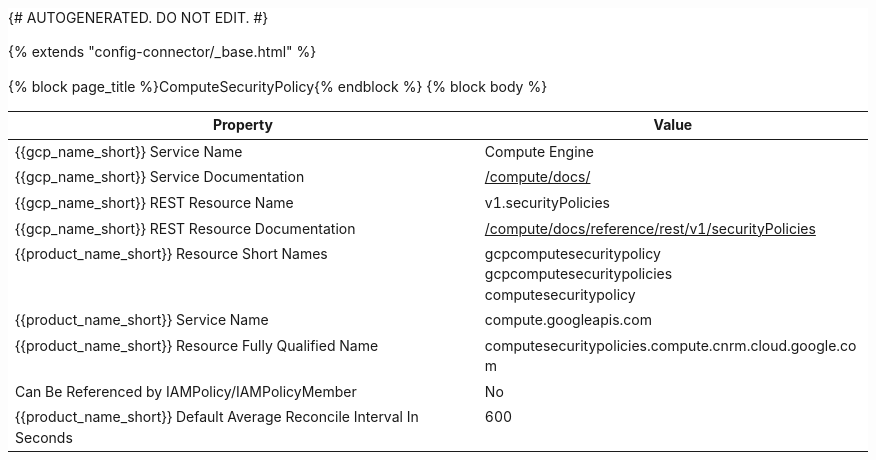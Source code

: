 {# AUTOGENERATED. DO NOT EDIT. #}

{% extends "config-connector/_base.html" %}

{% block page_title %}ComputeSecurityPolicy{% endblock %}
{% block body %}


<table>
<thead>
<tr>
<th><strong>Property</strong></th>
<th><strong>Value</strong></th>
</tr>
</thead>
<tbody>
<tr>
<td>{{gcp_name_short}} Service Name</td>
<td>Compute Engine</td>
</tr>
<tr>
<td>{{gcp_name_short}} Service Documentation</td>
<td><a href="/compute/docs/">/compute/docs/</a></td>
</tr>
<tr>
<td>{{gcp_name_short}} REST Resource Name</td>
<td>v1.securityPolicies</td>
</tr>
<tr>
<td>{{gcp_name_short}} REST Resource Documentation</td>
<td><a href="/compute/docs/reference/rest/v1/securityPolicies">/compute/docs/reference/rest/v1/securityPolicies</a></td>
</tr>
<tr>
<td>{{product_name_short}} Resource Short Names</td>
<td>gcpcomputesecuritypolicy<br>gcpcomputesecuritypolicies<br>computesecuritypolicy</td>
</tr>
<tr>
<td>{{product_name_short}} Service Name</td>
<td>compute.googleapis.com</td>
</tr>
<tr>
<td>{{product_name_short}} Resource Fully Qualified Name</td>
<td>computesecuritypolicies.compute.cnrm.cloud.google.com</td>
</tr>

<tr>
    <td>Can Be Referenced by IAMPolicy/IAMPolicyMember</td>
    <td>No</td>
</tr>


<tr>
<td>{{product_name_short}} Default Average Reconcile Interval In Seconds</td>
<td>600</td>
</tr>
</tbody>
</table>

